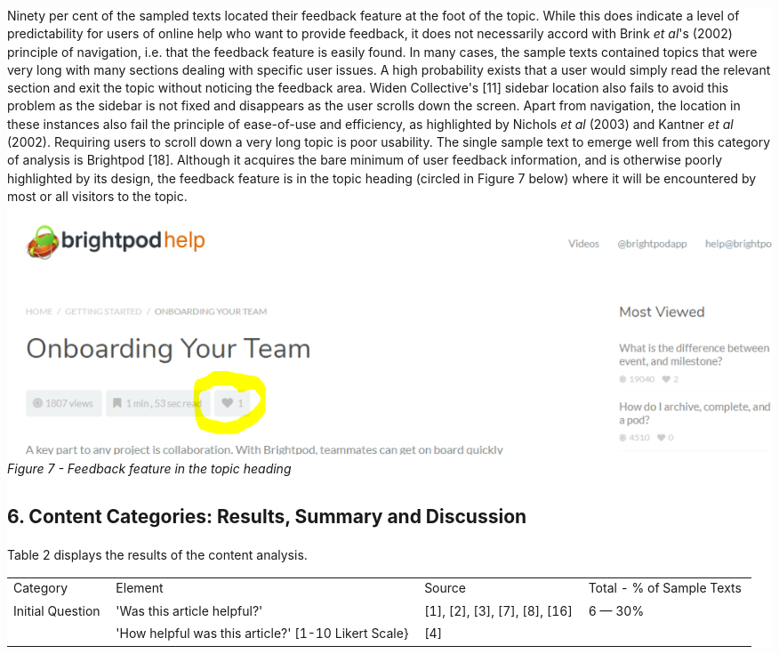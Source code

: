 Ninety per cent of the sampled texts located their feedback feature at the foot of the topic. While this does indicate a level of predictability for users of online help who want to provide feedback, it does not necessarily accord with Brink _et al_'s (2002) principle of navigation, i.e. that the feedback feature is easily found. In many cases, the sample texts contained topics that were very long with many sections dealing with specific user issues. A high probability exists that a user would simply read the relevant section and exit the topic without noticing the feedback area. Widen Collective's [11] sidebar location also fails to avoid this problem as the sidebar is not fixed and disappears as the user scrolls down the screen. Apart from navigation, the location in these instances also fail the principle of ease-of-use and efficiency, as highlighted by Nichols _et al_ (2003) and Kantner _et al_ (2002). Requiring users to scroll down a very long topic is poor usability. The single sample text to emerge well from this category of analysis is Brightpod [18]. Although it acquires the bare minimum of user feedback information, and is otherwise poorly highlighted by its design, the feedback feature is in the topic heading (circled in Figure 7 below) where it will be encountered by most or all visitors to the topic.

![alt_text](/images/kavanagh-08.png "image_tooltip")
_Figure 7 - Feedback feature in the topic heading_

## 6. Content Categories: Results, Summary and Discussion

Table 2 displays the results of the content analysis.

<table>
  <tr>
   <td>Category 
   </td>
   <td>Element 
   </td>
   <td>Source 
   </td>
   <td>Total - % of Sample Texts 
   </td>
  </tr>
  <tr>
   <td>Initial Question 
   </td>
   <td>'Was this article helpful?' 
   </td>
   <td>[1], [2], [3], [7], [8], [16] 
   </td>
   <td>6 &mdash; 30% 
   </td>
  </tr>
  <tr>
   <td> 
   </td>
   <td>'How helpful was this article?' [1-10 Likert Scale} 
   </td>
   <td>[4] 
   </td>